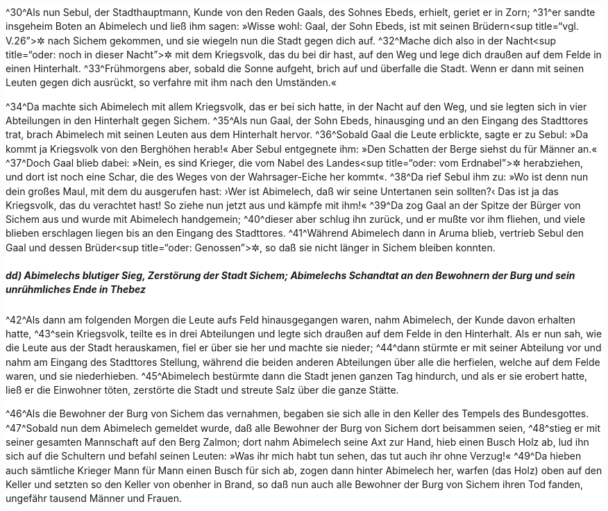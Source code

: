 ^30^Als nun Sebul, der Stadthauptmann, Kunde von den Reden Gaals, des Sohnes Ebeds, erhielt, geriet er in Zorn;
^31^er sandte insgeheim Boten an Abimelech und ließ ihm sagen: »Wisse wohl: Gaal, der Sohn Ebeds, ist mit seinen Brüdern<sup title=“vgl. V.26”>&#x2732;</sup> nach Sichem gekommen, und sie wiegeln nun die Stadt gegen dich auf.
^32^Mache dich also in der Nacht<sup title=“oder: noch in dieser Nacht”>&#x2732;</sup> mit dem Kriegsvolk, das du bei dir hast, auf den Weg und lege dich draußen auf dem Felde in einen Hinterhalt.
^33^Frühmorgens aber, sobald die Sonne aufgeht, brich auf und überfalle die Stadt. Wenn er dann mit seinen Leuten gegen dich ausrückt, so verfahre mit ihm nach den Umständen.«

^34^Da machte sich Abimelech mit allem Kriegsvolk, das er bei sich hatte, in der Nacht auf den Weg, und sie legten sich in vier Abteilungen in den Hinterhalt gegen Sichem.
^35^Als nun Gaal, der Sohn Ebeds, hinausging und an den Eingang des Stadttores trat, brach Abimelech mit seinen Leuten aus dem Hinterhalt hervor.
^36^Sobald Gaal die Leute erblickte, sagte er zu Sebul: »Da kommt ja Kriegsvolk von den Berghöhen herab!« Aber Sebul entgegnete ihm: »Den Schatten der Berge siehst du für Männer an.«
^37^Doch Gaal blieb dabei: »Nein, es sind Krieger, die vom Nabel des Landes<sup title=“oder: vom Erdnabel”>&#x2732;</sup> herabziehen, und dort ist noch eine Schar, die des Weges von der Wahrsager-Eiche her kommt«.
^38^Da rief Sebul ihm zu: »Wo ist denn nun dein großes Maul, mit dem du ausgerufen hast: ›Wer ist Abimelech, daß wir seine Untertanen sein sollten?‹ Das ist ja das Kriegsvolk, das du verachtet hast! So ziehe nun jetzt aus und kämpfe mit ihm!«
^39^Da zog Gaal an der Spitze der Bürger von Sichem aus und wurde mit Abimelech handgemein;
^40^dieser aber schlug ihn zurück, und er mußte vor ihm fliehen, und viele blieben erschlagen liegen bis an den Eingang des Stadttores.
^41^Während Abimelech dann in Aruma blieb, vertrieb Sebul den Gaal und dessen Brüder<sup title=“oder: Genossen”>&#x2732;</sup>, so daß sie nicht länger in Sichem bleiben konnten.

##### dd) Abimelechs blutiger Sieg, Zerstörung der Stadt Sichem; Abimelechs Schandtat an den Bewohnern der Burg und sein unrühmliches Ende in Thebez

^42^Als dann am folgenden Morgen die Leute aufs Feld hinausgegangen waren, nahm Abimelech, der Kunde davon erhalten hatte,
^43^sein Kriegsvolk, teilte es in drei Abteilungen und legte sich draußen auf dem Felde in den Hinterhalt. Als er nun sah, wie die Leute aus der Stadt herauskamen, fiel er über sie her und machte sie nieder;
^44^dann stürmte er mit seiner Abteilung vor und nahm am Eingang des Stadttores Stellung, während die beiden anderen Abteilungen über alle die herfielen, welche auf dem Felde waren, und sie niederhieben.
^45^Abimelech bestürmte dann die Stadt jenen ganzen Tag hindurch, und als er sie erobert hatte, ließ er die Einwohner töten, zerstörte die Stadt und streute Salz über die ganze Stätte.

^46^Als die Bewohner der Burg von Sichem das vernahmen, begaben sie sich alle in den Keller des Tempels des Bundesgottes.
^47^Sobald nun dem Abimelech gemeldet wurde, daß alle Bewohner der Burg von Sichem dort beisammen seien,
^48^stieg er mit seiner gesamten Mannschaft auf den Berg Zalmon; dort nahm Abimelech seine Axt zur Hand, hieb einen Busch Holz ab, lud ihn sich auf die Schultern und befahl seinen Leuten: »Was ihr mich habt tun sehen, das tut auch ihr ohne Verzug!«
^49^Da hieben auch sämtliche Krieger Mann für Mann einen Busch für sich ab, zogen dann hinter Abimelech her, warfen (das Holz) oben auf den Keller und setzten so den Keller von obenher in Brand, so daß nun auch alle Bewohner der Burg von Sichem ihren Tod fanden, ungefähr tausend Männer und Frauen.
